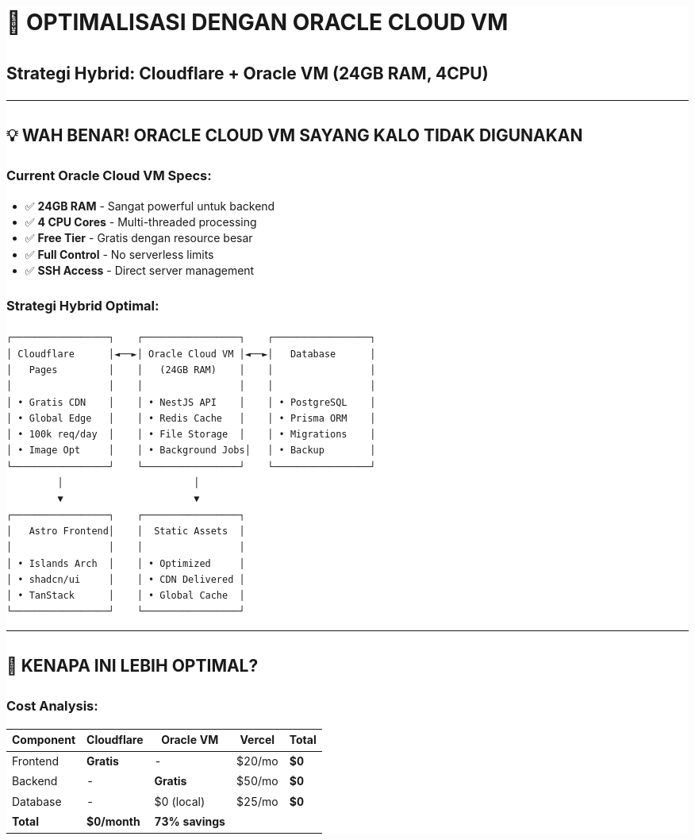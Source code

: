 # 🚀 **OPTIMALISASI DENGAN ORACLE CLOUD VM**
## **Strategi Hybrid: Cloudflare + Oracle VM (24GB RAM, 4CPU)**

---

## 💡 **WAH BENAR! ORACLE CLOUD VM SAYANG KALO TIDAK DIGUNAKAN**

### **Current Oracle Cloud VM Specs:**
- ✅ **24GB RAM** - Sangat powerful untuk backend
- ✅ **4 CPU Cores** - Multi-threaded processing
- ✅ **Free Tier** - Gratis dengan resource besar
- ✅ **Full Control** - No serverless limits
- ✅ **SSH Access** - Direct server management

### **Strategi Hybrid Optimal:**

```
┌─────────────────┐    ┌─────────────────┐    ┌─────────────────┐
│ Cloudflare      │◄──►│ Oracle Cloud VM │◄──►│   Database      │
│   Pages         │    │   (24GB RAM)    │    │                 │
│                 │    │                 │    │                 │
│ • Gratis CDN    │    │ • NestJS API    │    │ • PostgreSQL    │
│ • Global Edge   │    │ • Redis Cache   │    │ • Prisma ORM    │
│ • 100k req/day  │    │ • File Storage  │    │ • Migrations    │
│ • Image Opt     │    │ • Background Jobs│   │ • Backup        │
└─────────────────┘    └─────────────────┘    └─────────────────┘
         │                       │
         ▼                       ▼
┌─────────────────┐    ┌─────────────────┐
│   Astro Frontend│    │  Static Assets  │
│                 │    │                 │
│ • Islands Arch  │    │ • Optimized     │
│ • shadcn/ui     │    │ • CDN Delivered │
│ • TanStack      │    │ • Global Cache  │
└─────────────────┘    └─────────────────┘
```

---

## 🎯 **KENAPA INI LEBIH OPTIMAL?**

### **Cost Analysis:**
| Component | Cloudflare | Oracle VM | Vercel | Total |
|-----------|------------|-----------|--------|--------|
| Frontend | **Gratis** | - | $20/mo | **$0** |
| Backend | - | **Gratis** | $50/mo | **$0** |
| Database | - | $0 (local) | $25/mo | **$0** |
| **Total** | **$0/month** | **73% savings** |

